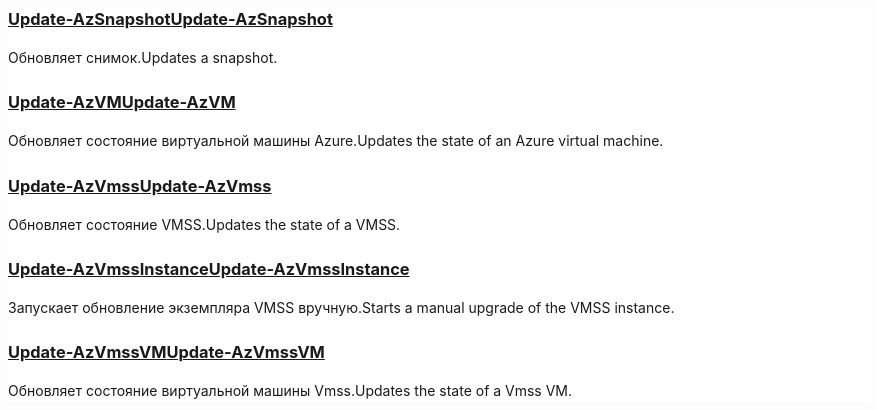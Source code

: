 ### [<span data-ttu-id="f1159-493">Update-AzSnapshot</span><span class="sxs-lookup"><span data-stu-id="f1159-493">Update-AzSnapshot</span></span>](Update-AzSnapshot.md)
<span data-ttu-id="f1159-494">Обновляет снимок.</span><span class="sxs-lookup"><span data-stu-id="f1159-494">Updates a snapshot.</span></span>

### [<span data-ttu-id="f1159-495">Update-AzVM</span><span class="sxs-lookup"><span data-stu-id="f1159-495">Update-AzVM</span></span>](Update-AzVM.md)
<span data-ttu-id="f1159-496">Обновляет состояние виртуальной машины Azure.</span><span class="sxs-lookup"><span data-stu-id="f1159-496">Updates the state of an Azure virtual machine.</span></span>

### [<span data-ttu-id="f1159-497">Update-AzVmss</span><span class="sxs-lookup"><span data-stu-id="f1159-497">Update-AzVmss</span></span>](Update-AzVmss.md)
<span data-ttu-id="f1159-498">Обновляет состояние VMSS.</span><span class="sxs-lookup"><span data-stu-id="f1159-498">Updates the state of a VMSS.</span></span>

### [<span data-ttu-id="f1159-499">Update-AzVmssInstance</span><span class="sxs-lookup"><span data-stu-id="f1159-499">Update-AzVmssInstance</span></span>](Update-AzVmssInstance.md)
<span data-ttu-id="f1159-500">Запускает обновление экземпляра VMSS вручную.</span><span class="sxs-lookup"><span data-stu-id="f1159-500">Starts a manual upgrade of the VMSS instance.</span></span>

### [<span data-ttu-id="f1159-501">Update-AzVmssVM</span><span class="sxs-lookup"><span data-stu-id="f1159-501">Update-AzVmssVM</span></span>](Update-AzVmssVM.md)
<span data-ttu-id="f1159-502">Обновляет состояние виртуальной машины Vmss.</span><span class="sxs-lookup"><span data-stu-id="f1159-502">Updates the state of a Vmss VM.</span></span>

